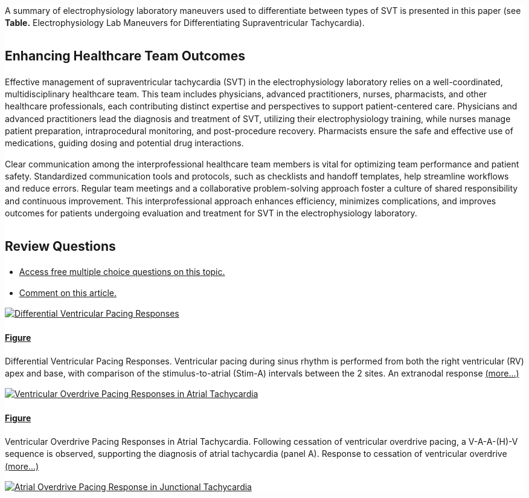 A summary of electrophysiology laboratory maneuvers used to differentiate between types of SVT is presented in this paper (see **Table.** Electrophysiology Lab Maneuvers for Differentiating Supraventricular Tachycardia).

## Enhancing Healthcare Team Outcomes 

Effective management of supraventricular tachycardia (SVT) in the electrophysiology laboratory relies on a well-coordinated, multidisciplinary healthcare team. This team includes physicians, advanced practitioners, nurses, pharmacists, and other healthcare professionals, each contributing distinct expertise and perspectives to support patient-centered care. Physicians and advanced practitioners lead the diagnosis and treatment of SVT, utilizing their electrophysiology training, while nurses manage patient preparation, intraprocedural monitoring, and post-procedure recovery. Pharmacists ensure the safe and effective use of medications, guiding dosing and potential drug interactions.

Clear communication among the interprofessional healthcare team members is vital for optimizing team performance and patient safety. Standardized communication tools and protocols, such as checklists and handoff templates, help streamline workflows and reduce errors. Regular team meetings and a collaborative problem-solving approach foster a culture of shared responsibility and continuous improvement. This interprofessional approach enhances efficiency, minimizes complications, and improves outcomes for patients undergoing evaluation and treatment for SVT in the electrophysiology laboratory.

## Review Questions

  * [Access free multiple choice questions on this topic.](https://www.statpearls.com/account/trialuserreg/?articleid=155834&utm_source=pubmed&utm_campaign=reviews&utm_content=155834)

  * [Comment on this article.](https://www.statpearls.com/articlelibrary/commentarticle/155834/?utm_source=pubmed&utm_campaign=comments&utm_content=155834)

[![Differential Ventricular Pacing Responses](/books/NBK616083/bin/Screenshot__2025-05-24__at__7.19.25xPM.gif)](/books/NBK616083/figure/article-155834.image.f1/?report=objectonly "Figure")

#### [Figure](/books/NBK616083/figure/article-155834.image.f1/?report=objectonly)

Differential Ventricular Pacing Responses. Ventricular pacing during sinus rhythm is performed from both the right ventricular (RV) apex and base, with comparison of the stimulus-to-atrial (Stim-A) intervals between the 2 sites. An extranodal response [(more...)](/books/NBK616083/figure/article-155834.image.f1/?report=objectonly)

[![Ventricular Overdrive Pacing Responses in Atrial Tachycardia](/books/NBK616083/bin/Screenshot__2025-05-25__at__10.34.47xAM.gif)](/books/NBK616083/figure/article-155834.image.f2/?report=objectonly "Figure")

#### [Figure](/books/NBK616083/figure/article-155834.image.f2/?report=objectonly)

Ventricular Overdrive Pacing Responses in Atrial Tachycardia. Following cessation of ventricular overdrive pacing, a V-A-A-(H)-V sequence is observed, supporting the diagnosis of atrial tachycardia (panel A). Response to cessation of ventricular overdrive [(more...)](/books/NBK616083/figure/article-155834.image.f2/?report=objectonly)

[![Atrial Overdrive Pacing Response in Junctional Tachycardia](/books/NBK616083/bin/Screenshot__2025-05-25__at__10.38.57xAM.gif)](/books/NBK616083/figure/article-155834.image.f3/?report=objectonly "Figure")
